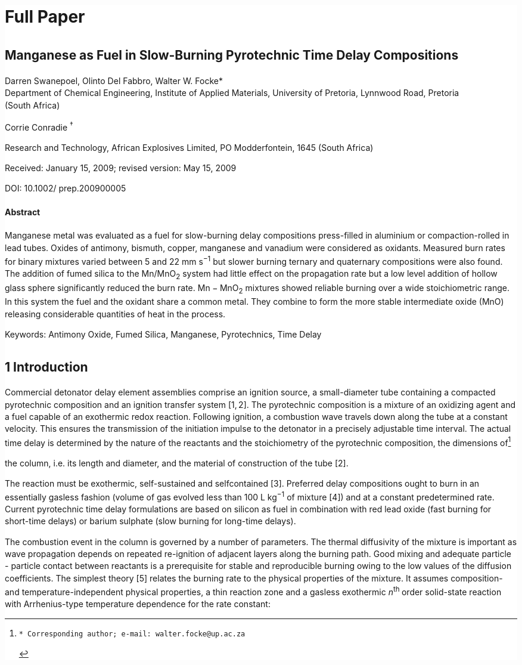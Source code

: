 # Full Paper 

## Manganese as Fuel in Slow-Burning Pyrotechnic Time Delay Compositions

Darren Swanepoel, Olinto Del Fabbro, Walter W. Focke*<br>Department of Chemical Engineering, Institute of Applied Materials, University of Pretoria, Lynnwood Road, Pretoria<br>(South Africa)

Corrie Conradie ${ }^{\dagger}$

Research and Technology, African Explosives Limited, PO Modderfontein, 1645 (South Africa)

Received: January 15, 2009; revised version: May 15, 2009

DOI: $10.1002 /$ prep.200900005


#### Abstract

Manganese metal was evaluated as a fuel for slow-burning delay compositions press-filled in aluminium or compaction-rolled in lead tubes. Oxides of antimony, bismuth, copper, manganese and vanadium were considered as oxidants. Measured burn rates for binary mixtures varied between 5 and $22 \mathrm{~mm} \mathrm{~s}^{-1}$ but slower burning ternary and quaternary compositions were also found. The addition of fumed silica to the $\mathrm{Mn} / \mathrm{MnO}_{2}$ system had little effect on the propagation rate but a low level addition of hollow glass sphere significantly reduced the burn rate. $\mathrm{Mn}-\mathrm{MnO}_{2}$ mixtures showed reliable burning over a wide stoichiometric range. In this system the fuel and the oxidant share a common metal. They combine to form the more stable intermediate oxide $(\mathrm{MnO})$ releasing considerable quantities of heat in the process.


Keywords: Antimony Oxide, Fumed Silica, Manganese, Pyrotechnics, Time Delay

## 1 Introduction

Commercial detonator delay element assemblies comprise an ignition source, a small-diameter tube containing a compacted pyrotechnic composition and an ignition transfer system $[1,2]$. The pyrotechnic composition is a mixture of an oxidizing agent and a fuel capable of an exothermic redox reaction. Following ignition, a combustion wave travels down along the tube at a constant velocity. This ensures the transmission of the initiation impulse to the detonator in a precisely adjustable time interval. The actual time delay is determined by the nature of the reactants and the stoichiometry of the pyrotechnic composition, the dimensions of[^0]

the column, i.e. its length and diameter, and the material of construction of the tube [2].

The reaction must be exothermic, self-sustained and selfcontained [3]. Preferred delay compositions ought to burn in an essentially gasless fashion (volume of gas evolved less than $100 \mathrm{~L} \mathrm{~kg}^{-1}$ of mixture [4]) and at a constant predetermined rate. Current pyrotechnic time delay formulations are based on silicon as fuel in combination with red lead oxide (fast burning for short-time delays) or barium sulphate (slow burning for long-time delays).

The combustion event in the column is governed by a number of parameters. The thermal diffusivity of the mixture is important as wave propagation depends on repeated re-ignition of adjacent layers along the burning path. Good mixing and adequate particle - particle contact between reactants is a prerequisite for stable and reproducible burning owing to the low values of the diffusion coefficients. The simplest theory [5] relates the burning rate to the physical properties of the mixture. It assumes composition- and temperature-independent physical properties, a thin reaction zone and a gasless exothermic $n^{\text {th }}$ order solid-state reaction with Arrhenius-type temperature dependence for the rate constant:


[^0]:    * Corresponding author; e-mail: walter.focke@up.ac.za